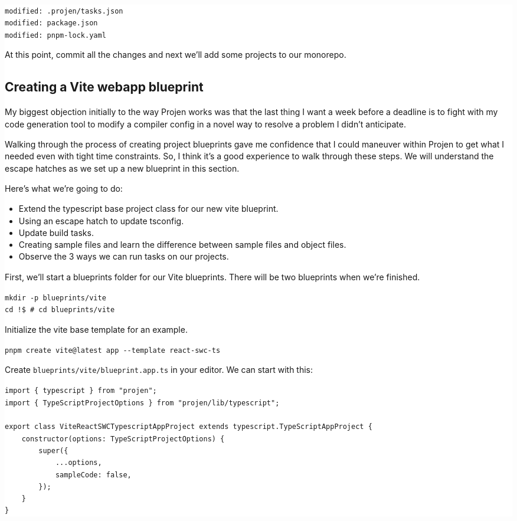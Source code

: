 ```{#fig:gitstatsu .bash }
modified: .projen/tasks.json
modified: package.json
modified: pnpm-lock.yaml
```

At this point, commit all the changes and next we’ll add some projects to our monorepo.

## Creating a Vite webapp blueprint

My biggest objection initially to the way Projen works was that the last thing I want a week before a deadline is to fight with my code generation tool to modify a compiler config in a novel way to resolve a problem I didn’t anticipate.

Walking through the process of creating project blueprints gave me confidence that I could maneuver within Projen to get what I needed even with tight time constraints. So, I think it’s a good experience to walk through these steps. We will understand the escape hatches as we set up a new blueprint in this section.

Here’s what we’re going to do:

-   Extend the typescript base project class for our new vite blueprint.
-   Using an escape hatch to update tsconfig.
-   Update build tasks.
-   Creating sample files and learn the difference between sample files and object files.
-   Observe the 3 ways we can run tasks on our projects.

First, we’ll start a blueprints folder for our Vite blueprints. There will be two blueprints when we’re finished.

```{#fig:viteblueprintinit .bash }
mkdir -p blueprints/vite
cd !$ # cd blueprints/vite
```

Initialize the vite base template for an example.

```{#fig:vitegen .bash caption="Creating example files with Vite's template."}
pnpm create vite@latest app --template react-swc-ts
```

Create `blueprints/vite/blueprint.app.ts` in your editor. We can start with this:

```{#fig:firstviteclass caption="An initial blueprint class for vite"}
import { typescript } from "projen";
import { TypeScriptProjectOptions } from "projen/lib/typescript";

export class ViteReactSWCTypescriptAppProject extends typescript.TypeScriptAppProject {
    constructor(options: TypeScriptProjectOptions) {
        super({
            ...options,
            sampleCode: false,
        });
    }
}
```
